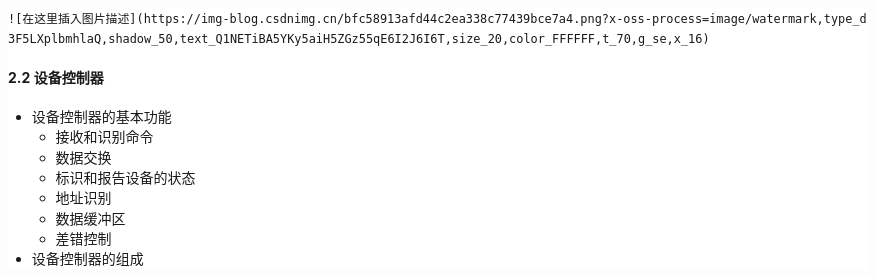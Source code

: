     ![在这里插入图片描述](https://img-blog.csdnimg.cn/bfc58913afd44c2ea338c77439bce7a4.png?x-oss-process=image/watermark,type_d3F5LXplbmhlaQ,shadow_50,text_Q1NETiBA5YKy5aiH5ZGz55qE6I2J6I6T,size_20,color_FFFFFF,t_70,g_se,x_16)

#### 2.2 设备控制器

- 设备控制器的基本功能
  - 接收和识别命令
  - 数据交换
  - 标识和报告设备的状态
  - 地址识别
  - 数据缓冲区
  - 差错控制
- 设备控制器的组成
